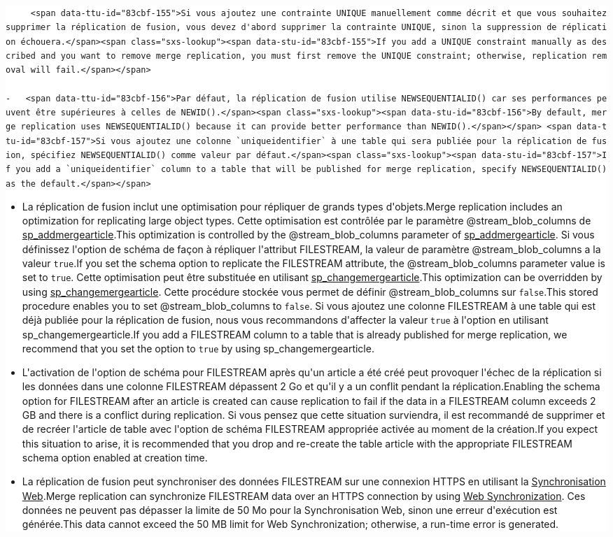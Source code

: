          <span data-ttu-id="83cbf-155">Si vous ajoutez une contrainte UNIQUE manuellement comme décrit et que vous souhaitez supprimer la réplication de fusion, vous devez d'abord supprimer la contrainte UNIQUE, sinon la suppression de réplication échouera.</span><span class="sxs-lookup"><span data-stu-id="83cbf-155">If you add a UNIQUE constraint manually as described and you want to remove merge replication, you must first remove the UNIQUE constraint; otherwise, replication removal will fail.</span></span>  
  
    -   <span data-ttu-id="83cbf-156">Par défaut, la réplication de fusion utilise NEWSEQUENTIALID() car ses performances peuvent être supérieures à celles de NEWID().</span><span class="sxs-lookup"><span data-stu-id="83cbf-156">By default, merge replication uses NEWSEQUENTIALID() because it can provide better performance than NEWID().</span></span> <span data-ttu-id="83cbf-157">Si vous ajoutez une colonne `uniqueidentifier` à une table qui sera publiée pour la réplication de fusion, spécifiez NEWSEQUENTIALID() comme valeur par défaut.</span><span class="sxs-lookup"><span data-stu-id="83cbf-157">If you add a `uniqueidentifier` column to a table that will be published for merge replication, specify NEWSEQUENTIALID() as the default.</span></span>  
  
-   <span data-ttu-id="83cbf-158">La réplication de fusion inclut une optimisation pour répliquer de grands types d'objets.</span><span class="sxs-lookup"><span data-stu-id="83cbf-158">Merge replication includes an optimization for replicating large object types.</span></span> <span data-ttu-id="83cbf-159">Cette optimisation est contrôlée par le paramètre @stream_blob_columns de [sp_addmergearticle](/sql/relational-databases/system-stored-procedures/sp-addmergearticle-transact-sql).</span><span class="sxs-lookup"><span data-stu-id="83cbf-159">This optimization is controlled by the @stream_blob_columns parameter of [sp_addmergearticle](/sql/relational-databases/system-stored-procedures/sp-addmergearticle-transact-sql).</span></span> <span data-ttu-id="83cbf-160">Si vous définissez l'option de schéma de façon à répliquer l'attribut FILESTREAM, la valeur de paramètre @stream_blob_columns a la valeur `true`.</span><span class="sxs-lookup"><span data-stu-id="83cbf-160">If you set the schema option to replicate the FILESTREAM attribute, the @stream_blob_columns parameter value is set to `true`.</span></span> <span data-ttu-id="83cbf-161">Cette optimisation peut être substituée en utilisant [sp_changemergearticle](/sql/relational-databases/system-stored-procedures/sp-changemergearticle-transact-sql).</span><span class="sxs-lookup"><span data-stu-id="83cbf-161">This optimization can be overridden by using [sp_changemergearticle](/sql/relational-databases/system-stored-procedures/sp-changemergearticle-transact-sql).</span></span> <span data-ttu-id="83cbf-162">Cette procédure stockée vous permet de définir @stream_blob_columns sur `false`.</span><span class="sxs-lookup"><span data-stu-id="83cbf-162">This stored procedure enables you to set @stream_blob_columns to `false`.</span></span> <span data-ttu-id="83cbf-163">Si vous ajoutez une colonne FILESTREAM à une table qui est déjà publiée pour la réplication de fusion, nous vous recommandons d'affecter la valeur `true` à l'option en utilisant sp_changemergearticle.</span><span class="sxs-lookup"><span data-stu-id="83cbf-163">If you add a FILESTREAM column to a table that is already published for merge replication, we recommend that you set the option to `true` by using sp_changemergearticle.</span></span>  
  
-   <span data-ttu-id="83cbf-164">L'activation de l'option de schéma pour FILESTREAM après qu'un article a été créé peut provoquer l'échec de la réplication si les données dans une colonne FILESTREAM dépassent 2 Go et qu'il y a un conflit pendant la réplication.</span><span class="sxs-lookup"><span data-stu-id="83cbf-164">Enabling the schema option for FILESTREAM after an article is created can cause replication to fail if the data in a FILESTREAM column exceeds 2 GB and there is a conflict during replication.</span></span> <span data-ttu-id="83cbf-165">Si vous pensez que cette situation surviendra, il est recommandé de supprimer et de recréer l'article de table avec l'option de schéma FILESTREAM appropriée activée au moment de la création.</span><span class="sxs-lookup"><span data-stu-id="83cbf-165">If you expect this situation to arise, it is recommended that you drop and re-create the table article with the appropriate FILESTREAM schema option enabled at creation time.</span></span>  
  
-   <span data-ttu-id="83cbf-166">La réplication de fusion peut synchroniser des données FILESTREAM sur une connexion HTTPS en utilisant la [Synchronisation Web](../replication/merge/merge-replication.md).</span><span class="sxs-lookup"><span data-stu-id="83cbf-166">Merge replication can synchronize FILESTREAM data over an HTTPS connection by using [Web Synchronization](../replication/merge/merge-replication.md).</span></span> <span data-ttu-id="83cbf-167">Ces données ne peuvent pas dépasser la limite de 50 Mo pour la Synchronisation Web, sinon une erreur d'exécution est générée.</span><span class="sxs-lookup"><span data-stu-id="83cbf-167">This data cannot exceed the 50 MB limit for Web Synchronization; otherwise, a run-time error is generated.</span></span>  
  